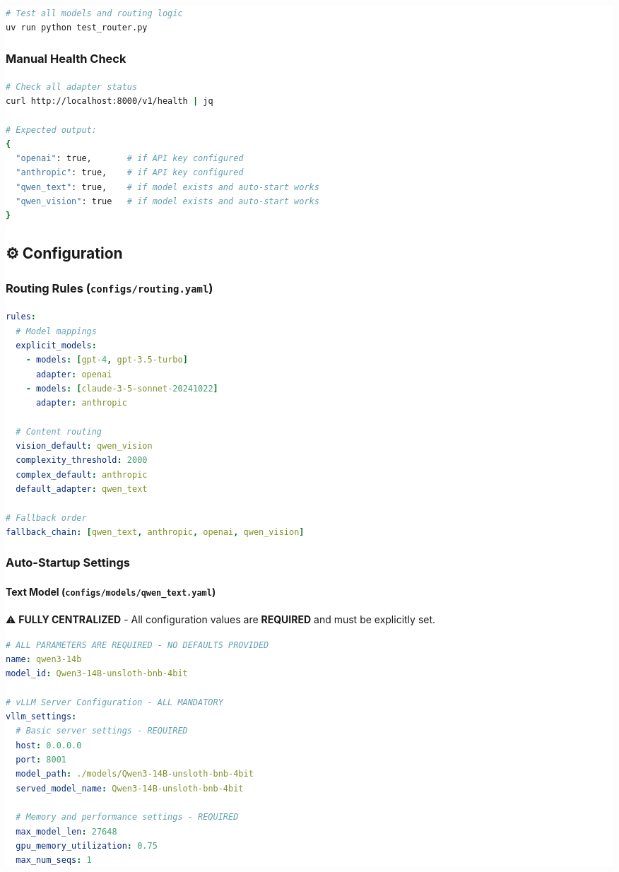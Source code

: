 ```bash
# Test all models and routing logic
uv run python test_router.py
```

### Manual Health Check

```bash
# Check all adapter status
curl http://localhost:8000/v1/health | jq

# Expected output:
{
  "openai": true,       # if API key configured
  "anthropic": true,    # if API key configured  
  "qwen_text": true,    # if model exists and auto-start works
  "qwen_vision": true   # if model exists and auto-start works
}
```

## ⚙️ Configuration

### Routing Rules (`configs/routing.yaml`)

```yaml
rules:
  # Model mappings
  explicit_models:
    - models: [gpt-4, gpt-3.5-turbo]
      adapter: openai
    - models: [claude-3-5-sonnet-20241022]
      adapter: anthropic
      
  # Content routing
  vision_default: qwen_vision
  complexity_threshold: 2000
  complex_default: anthropic
  default_adapter: qwen_text

# Fallback order
fallback_chain: [qwen_text, anthropic, openai, qwen_vision]
```

### Auto-Startup Settings

#### Text Model (`configs/models/qwen_text.yaml`)
⚠️ **FULLY CENTRALIZED** - All configuration values are **REQUIRED** and must be explicitly set.

```yaml
# ALL PARAMETERS ARE REQUIRED - NO DEFAULTS PROVIDED
name: qwen3-14b
model_id: Qwen3-14B-unsloth-bnb-4bit

# vLLM Server Configuration - ALL MANDATORY
vllm_settings:
  # Basic server settings - REQUIRED
  host: 0.0.0.0
  port: 8001
  model_path: ./models/Qwen3-14B-unsloth-bnb-4bit
  served_model_name: Qwen3-14B-unsloth-bnb-4bit
  
  # Memory and performance settings - REQUIRED
  max_model_len: 27648
  gpu_memory_utilization: 0.75
  max_num_seqs: 1
```